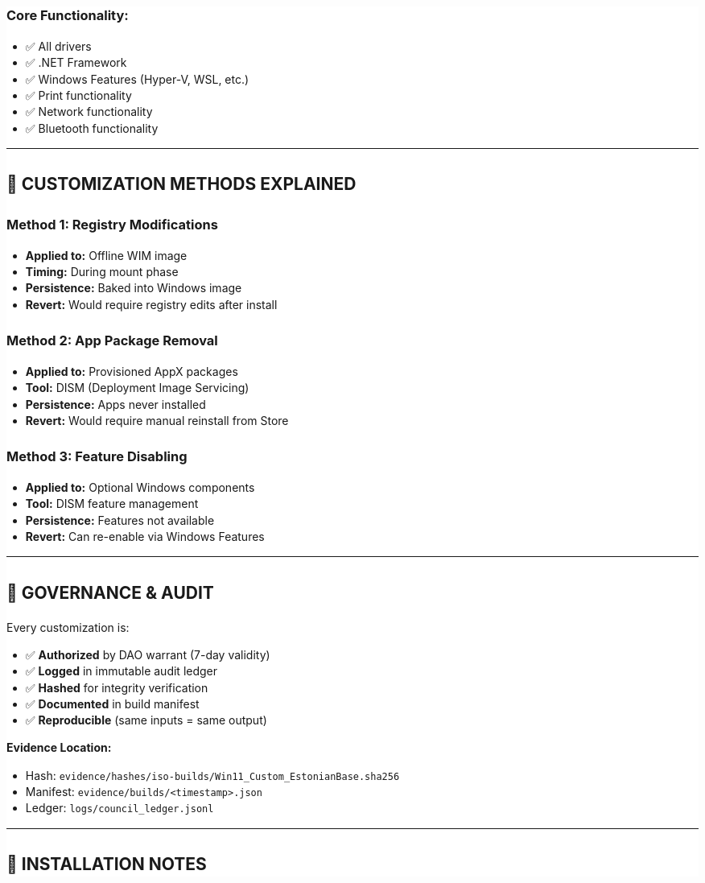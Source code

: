 ### Core Functionality:
- ✅ All drivers
- ✅ .NET Framework
- ✅ Windows Features (Hyper-V, WSL, etc.)
- ✅ Print functionality
- ✅ Network functionality
- ✅ Bluetooth functionality

---

## 📖 CUSTOMIZATION METHODS EXPLAINED

### Method 1: Registry Modifications
- **Applied to:** Offline WIM image
- **Timing:** During mount phase
- **Persistence:** Baked into Windows image
- **Revert:** Would require registry edits after install

### Method 2: App Package Removal
- **Applied to:** Provisioned AppX packages
- **Tool:** DISM (Deployment Image Servicing)
- **Persistence:** Apps never installed
- **Revert:** Would require manual reinstall from Store

### Method 3: Feature Disabling
- **Applied to:** Optional Windows components
- **Tool:** DISM feature management
- **Persistence:** Features not available
- **Revert:** Can re-enable via Windows Features

---

## 🔐 GOVERNANCE & AUDIT

Every customization is:
- ✅ **Authorized** by DAO warrant (7-day validity)
- ✅ **Logged** in immutable audit ledger
- ✅ **Hashed** for integrity verification
- ✅ **Documented** in build manifest
- ✅ **Reproducible** (same inputs = same output)

**Evidence Location:**
- Hash: `evidence/hashes/iso-builds/Win11_Custom_EstonianBase.sha256`
- Manifest: `evidence/builds/<timestamp>.json`
- Ledger: `logs/council_ledger.jsonl`

---

## 📝 INSTALLATION NOTES
